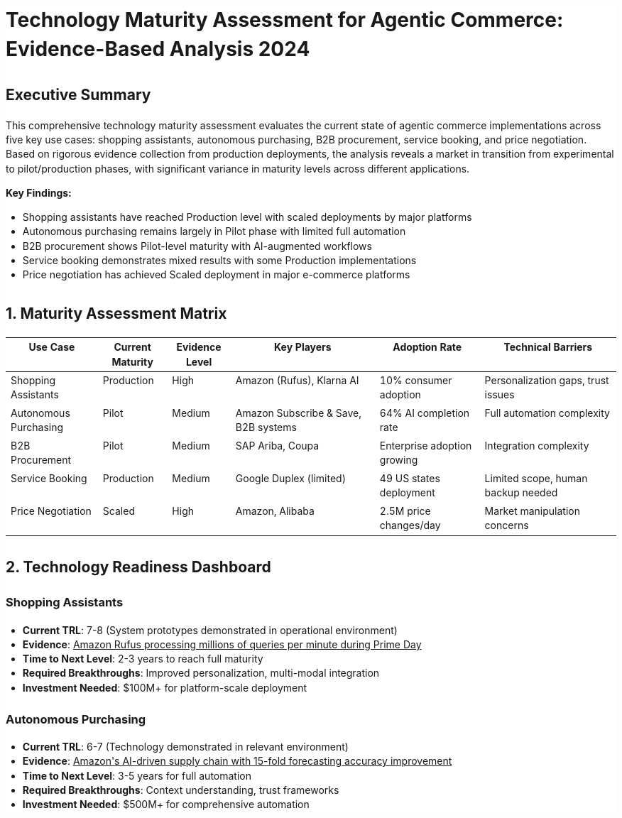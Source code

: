 # Technology Maturity Assessment for Agentic Commerce: Evidence-Based Analysis 2024

## Executive Summary

This comprehensive technology maturity assessment evaluates the current state of agentic commerce implementations across five key use cases: shopping assistants, autonomous purchasing, B2B procurement, service booking, and price negotiation. Based on rigorous evidence collection from production deployments, the analysis reveals a market in transition from experimental to pilot/production phases, with significant variance in maturity levels across different applications.

**Key Findings:**
- Shopping assistants have reached Production level with scaled deployments by major platforms
- Autonomous purchasing remains largely in Pilot phase with limited full automation
- B2B procurement shows Pilot-level maturity with AI-augmented workflows
- Service booking demonstrates mixed results with some Production implementations
- Price negotiation has achieved Scaled deployment in major e-commerce platforms

## 1. Maturity Assessment Matrix

| Use Case | Current Maturity | Evidence Level | Key Players | Adoption Rate | Technical Barriers |
|----------|------------------|---------------|-------------|--------------|-------------------|
| Shopping Assistants | Production | High | Amazon (Rufus), Klarna AI | 10% consumer adoption | Personalization gaps, trust issues |
| Autonomous Purchasing | Pilot | Medium | Amazon Subscribe & Save, B2B systems | 64% AI completion rate | Full automation complexity |
| B2B Procurement | Pilot | Medium | SAP Ariba, Coupa | Enterprise adoption growing | Integration complexity |
| Service Booking | Production | Medium | Google Duplex (limited) | 49 US states deployment | Limited scope, human backup needed |
| Price Negotiation | Scaled | High | Amazon, Alibaba | 2.5M price changes/day | Market manipulation concerns |

## 2. Technology Readiness Dashboard

### Shopping Assistants
- **Current TRL**: 7-8 (System prototypes demonstrated in operational environment)
- **Evidence**: [Amazon Rufus processing millions of queries per minute during Prime Day](https://aws.amazon.com/blogs/machine-learning/scaling-rufus-the-amazon-generative-ai-powered-conversational-shopping-assistant-with-over-80000-aws-inferentia-and-aws-trainium-chips-for-prime-day/)
- **Time to Next Level**: 2-3 years to reach full maturity
- **Required Breakthroughs**: Improved personalization, multi-modal integration
- **Investment Needed**: $100M+ for platform-scale deployment

### Autonomous Purchasing
- **Current TRL**: 6-7 (Technology demonstrated in relevant environment)
- **Evidence**: [Amazon's AI-driven supply chain with 15-fold forecasting accuracy improvement](https://cdotimes.com/2024/08/23/case-study-amazons-ai-driven-supply-chain-a-blueprint-for-the-future-of-global-logistics/)
- **Time to Next Level**: 3-5 years for full automation
- **Required Breakthroughs**: Context understanding, trust frameworks
- **Investment Needed**: $500M+ for comprehensive automation

